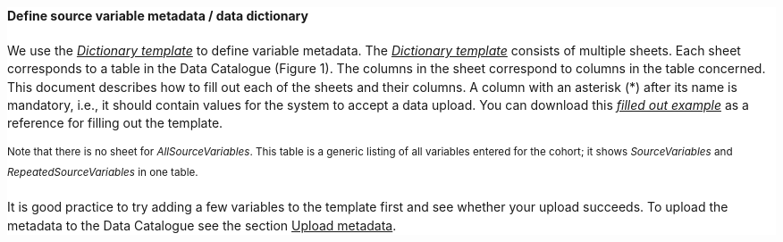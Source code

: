 #### Define source variable metadata / data dictionary

We use the [*Dictionary template*](https://github.com/molgenis/molgenis-emx2/raw/master/docs/resources/Dictionary.xlsx)
to define variable metadata. The [*Dictionary
template*](https://github.com/molgenis/molgenis-emx2/raw/master/docs/resources/Dictionary.xlsx) consists of multiple
sheets. Each sheet corresponds to a table in the Data Catalogue (Figure 1). The columns in the sheet correspond to
columns in the table concerned. This document describes how to fill out each of the sheets and their columns. A column
with an asterisk (\*) after its name is mandatory, i.e., it should contain values for the system to accept a data
upload. You can download this 
[*filled out example*](https://github.com/molgenis/molgenis-emx2/raw/master/docs/resources/Dictionary_testCohort.xlsx) 
as a reference for filling out the template.

<sup>Note that there is no sheet for *AllSourceVariables*. This table is a generic listing of all variables entered for
the cohort; it shows *SourceVariables* and *RepeatedSourceVariables* in one table. </sup>

It is good practice to try adding a few variables to the template first and see whether your upload succeeds. To
upload the metadata to the Data Catalogue see the section [Upload metadata](cat_cohort-data-manager.md#upload-metadata).

